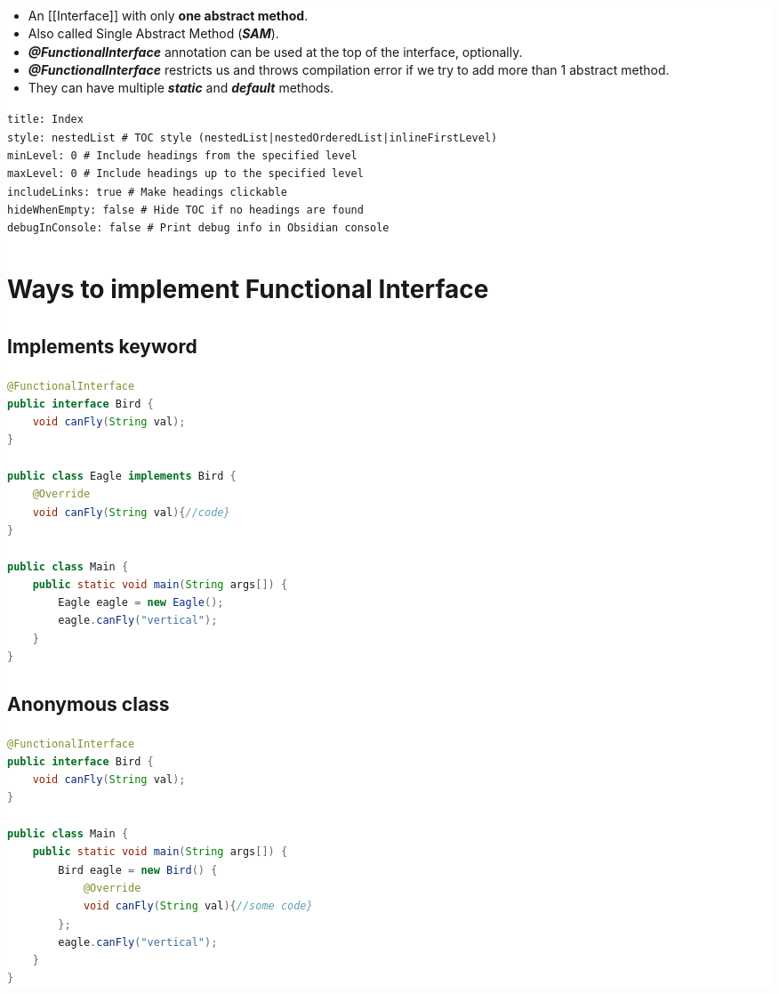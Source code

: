 + An [[Interface]] with only **one abstract method**. 
+ Also called Single Abstract Method (***SAM***).
+ ***@FunctionalInterface*** annotation can be used at the top of the interface, optionally. 
+ ***@FunctionalInterface*** restricts us and throws compilation error if we try to add more than 1 abstract method.
+ They can have multiple ***static*** and ***default*** methods.
```table-of-contents
title: Index
style: nestedList # TOC style (nestedList|nestedOrderedList|inlineFirstLevel)
minLevel: 0 # Include headings from the specified level
maxLevel: 0 # Include headings up to the specified level
includeLinks: true # Make headings clickable
hideWhenEmpty: false # Hide TOC if no headings are found
debugInConsole: false # Print debug info in Obsidian console
```
# Ways to implement Functional Interface
## **Implements** keyword
```java
@FunctionalInterface
public interface Bird {
	void canFly(String val);
}

public class Eagle implements Bird {
	@Override
	void canFly(String val){//code}
} 

public class Main {
	public static void main(String args[]) {
		Eagle eagle = new Eagle();
		eagle.canFly("vertical");	
	}
}
```

## Anonymous class
```java
@FunctionalInterface
public interface Bird {
	void canFly(String val);
}

public class Main {
	public static void main(String args[]) {
		Bird eagle = new Bird() {
			@Override
			void canFly(String val){//some code}
		};
		eagle.canFly("vertical");
	}
}
```
